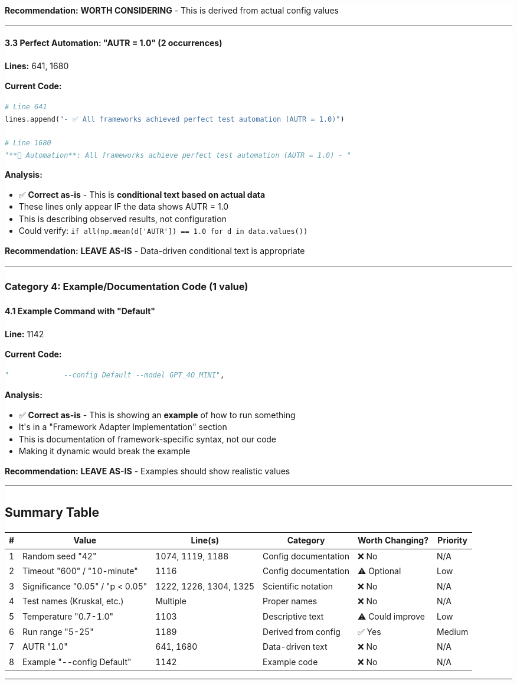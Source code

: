 **Recommendation:** **WORTH CONSIDERING** - This is derived from actual config values

---

#### 3.3 Perfect Automation: "AUTR = 1.0" (2 occurrences)

**Lines:** 641, 1680

**Current Code:**
```python
# Line 641
lines.append("- ✅ All frameworks achieved perfect test automation (AUTR = 1.0)")

# Line 1680
"**🤖 Automation**: All frameworks achieve perfect test automation (AUTR = 1.0) - "
```

**Analysis:**
- ✅ **Correct as-is** - This is **conditional text based on actual data**
- These lines only appear IF the data shows AUTR = 1.0
- This is describing observed results, not configuration
- Could verify: `if all(np.mean(d['AUTR']) == 1.0 for d in data.values())`

**Recommendation:** **LEAVE AS-IS** - Data-driven conditional text is appropriate

---

### Category 4: Example/Documentation Code (1 value)

#### 4.1 Example Command with "Default"

**Line:** 1142

**Current Code:**
```python
"             --config Default --model GPT_4O_MINI",
```

**Analysis:**
- ✅ **Correct as-is** - This is showing an **example** of how to run something
- It's in a "Framework Adapter Implementation" section
- This is documentation of framework-specific syntax, not our code
- Making it dynamic would break the example

**Recommendation:** **LEAVE AS-IS** - Examples should show realistic values

---

## Summary Table

| # | Value | Line(s) | Category | Worth Changing? | Priority |
|---|-------|---------|----------|-----------------|----------|
| 1 | Random seed "42" | 1074, 1119, 1188 | Config documentation | ❌ No | N/A |
| 2 | Timeout "600" / "10-minute" | 1116 | Config documentation | ⚠️ Optional | Low |
| 3 | Significance "0.05" / "p < 0.05" | 1222, 1226, 1304, 1325 | Scientific notation | ❌ No | N/A |
| 4 | Test names (Kruskal, etc.) | Multiple | Proper names | ❌ No | N/A |
| 5 | Temperature "0.7-1.0" | 1103 | Descriptive text | ⚠️ Could improve | Low |
| 6 | Run range "5-25" | 1189 | Derived from config | ✅ Yes | Medium |
| 7 | AUTR "1.0" | 641, 1680 | Data-driven text | ❌ No | N/A |
| 8 | Example "--config Default" | 1142 | Example code | ❌ No | N/A |

---